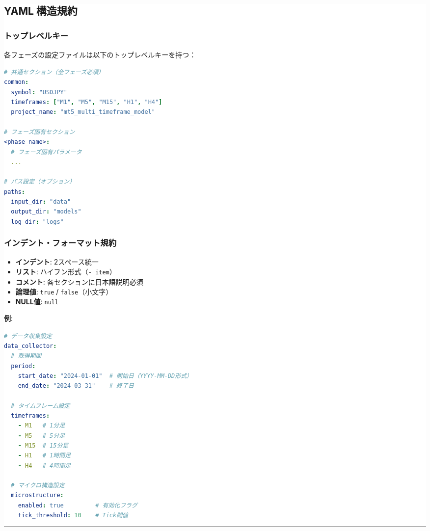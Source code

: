 
## YAML 構造規約

### トップレベルキー

各フェーズの設定ファイルは以下のトップレベルキーを持つ：

```yaml
# 共通セクション（全フェーズ必須）
common:
  symbol: "USDJPY"
  timeframes: ["M1", "M5", "M15", "H1", "H4"]
  project_name: "mt5_multi_timeframe_model"

# フェーズ固有セクション
<phase_name>:
  # フェーズ固有パラメータ
  ...

# パス設定（オプション）
paths:
  input_dir: "data"
  output_dir: "models"
  log_dir: "logs"
```

### インデント・フォーマット規約

- **インデント**: 2スペース統一
- **リスト**: ハイフン形式（`- item`）
- **コメント**: 各セクションに日本語説明必須
- **論理値**: `true` / `false`（小文字）
- **NULL値**: `null`

**例**:
```yaml
# データ収集設定
data_collector:
  # 取得期間
  period:
    start_date: "2024-01-01"  # 開始日（YYYY-MM-DD形式）
    end_date: "2024-03-31"    # 終了日
  
  # タイムフレーム設定
  timeframes:
    - M1   # 1分足
    - M5   # 5分足
    - M15  # 15分足
    - H1   # 1時間足
    - H4   # 4時間足
  
  # マイクロ構造設定
  microstructure:
    enabled: true         # 有効化フラグ
    tick_threshold: 10    # Tick閾値
```

---